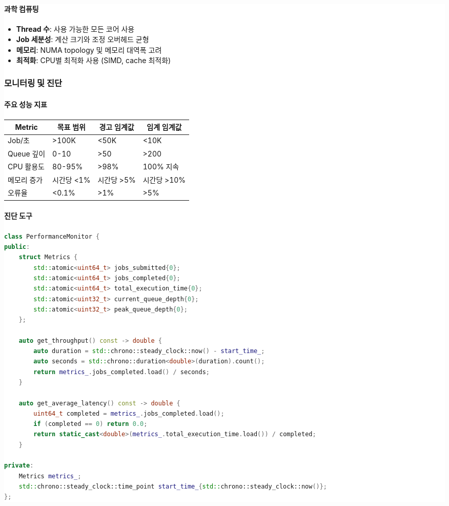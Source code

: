 #### 과학 컴퓨팅
- **Thread 수**: 사용 가능한 모든 코어 사용
- **Job 세분성**: 계산 크기와 조정 오버헤드 균형
- **메모리**: NUMA topology 및 메모리 대역폭 고려
- **최적화**: CPU별 최적화 사용 (SIMD, cache 최적화)

### 모니터링 및 진단

#### 주요 성능 지표

| Metric | 목표 범위 | 경고 임계값 | 임계 임계값 |
|--------|-------------|------------------|-------------------|
| Job/초 | >100K | <50K | <10K |
| Queue 깊이 | 0-10 | >50 | >200 |
| CPU 활용도 | 80-95% | >98% | 100% 지속 |
| 메모리 증가 | 시간당 <1% | 시간당 >5% | 시간당 >10% |
| 오류율 | <0.1% | >1% | >5% |

#### 진단 도구

```cpp
class PerformanceMonitor {
public:
    struct Metrics {
        std::atomic<uint64_t> jobs_submitted{0};
        std::atomic<uint64_t> jobs_completed{0};
        std::atomic<uint64_t> total_execution_time{0};
        std::atomic<uint32_t> current_queue_depth{0};
        std::atomic<uint32_t> peak_queue_depth{0};
    };

    auto get_throughput() const -> double {
        auto duration = std::chrono::steady_clock::now() - start_time_;
        auto seconds = std::chrono::duration<double>(duration).count();
        return metrics_.jobs_completed.load() / seconds;
    }

    auto get_average_latency() const -> double {
        uint64_t completed = metrics_.jobs_completed.load();
        if (completed == 0) return 0.0;
        return static_cast<double>(metrics_.total_execution_time.load()) / completed;
    }

private:
    Metrics metrics_;
    std::chrono::steady_clock::time_point start_time_{std::chrono::steady_clock::now()};
};
```
